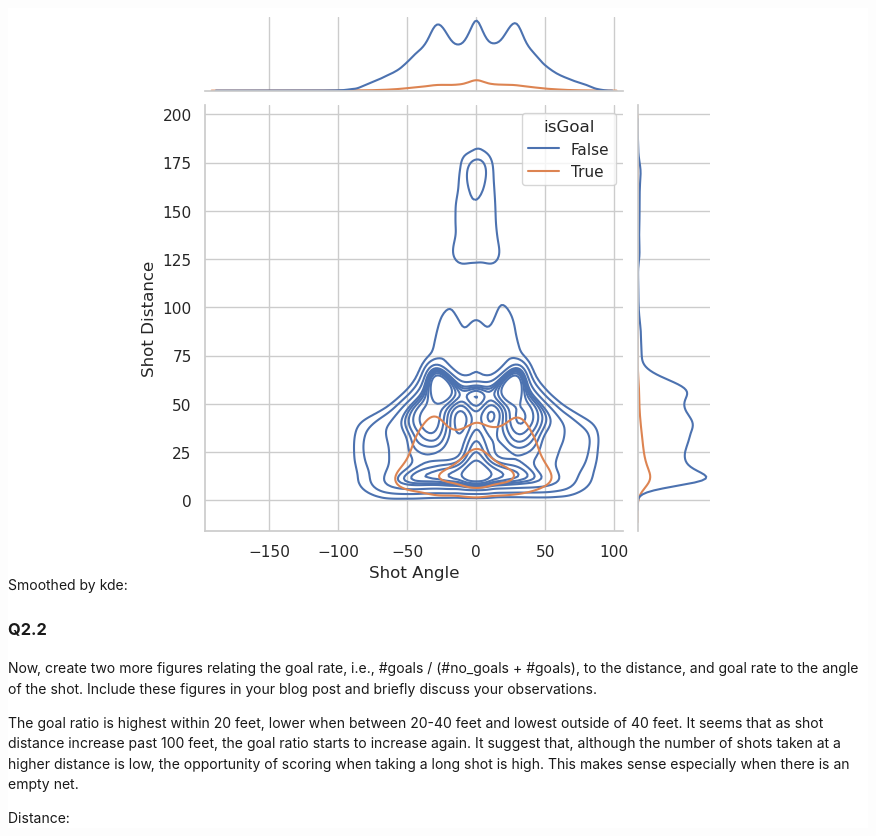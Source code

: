 
Smoothed by kde:
<img src = "/assets/images/milestone2/m2_q2_1_joint_ang_to_dist_kde.png">

### Q2.2

<div class="message">
Now, create two more figures relating the goal rate, i.e., #goals / (#no_goals + #goals), to the distance, and goal rate to the angle of the shot. Include these figures in your blog post and briefly discuss your observations.
</div>

The goal ratio is highest within 20 feet, lower when between 20-40 feet and lowest outside of 40 feet. It seems that as shot distance increase past 100 feet, the goal ratio starts to increase again. It suggest that, although the number of shots taken at a higher distance is low, the opportunity of scoring when taking a long shot is high. This makes sense especially when there is an empty net.

Distance: